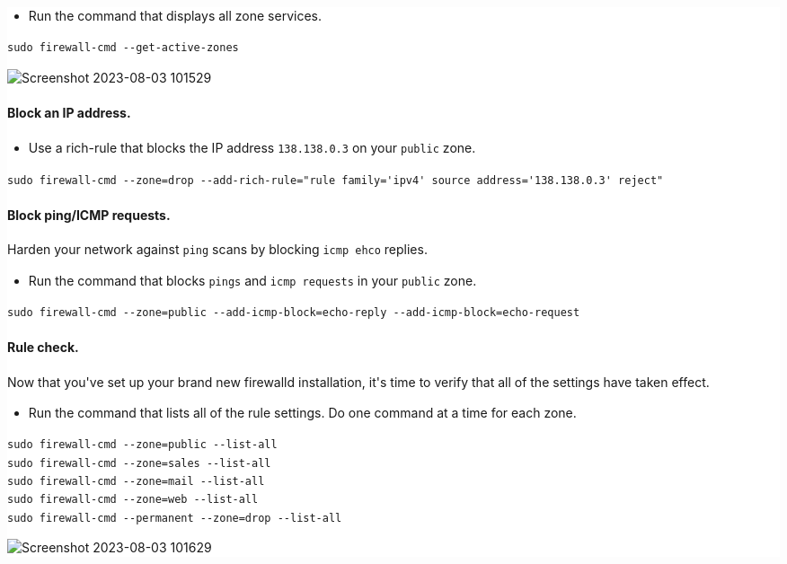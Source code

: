 

* Run the command that displays all zone services.

```
sudo firewall-cmd --get-active-zones
```


![Screenshot 2023-08-03 101529](https://github.com/CyberCuriosity8586/ColumbiaUniversity-CyberSecurityBootCamp/assets/105434347/0c04396f-ef3a-435c-a74a-e527d2588190)


#### Block an IP address.



* Use a rich-rule that blocks the IP address `138.138.0.3` on your `public` zone.

```
sudo firewall-cmd --zone=drop --add-rich-rule="rule family='ipv4' source address='138.138.0.3' reject"
```




#### Block ping/ICMP requests.

Harden your network against `ping` scans by blocking `icmp ehco` replies.



* Run the command that blocks `pings` and `icmp requests` in your `public` zone.

```
sudo firewall-cmd --zone=public --add-icmp-block=echo-reply --add-icmp-block=echo-request
```




#### Rule check.

Now that you've set up your brand new firewalld installation, it's time to verify that all of the settings have taken effect.



* Run the command that lists all of the rule settings. Do one command at a time for each zone.

```
sudo firewall-cmd --zone=public --list-all  
sudo firewall-cmd --zone=sales --list-all
sudo firewall-cmd --zone=mail --list-all
sudo firewall-cmd --zone=web --list-all
sudo firewall-cmd --permanent --zone=drop --list-all
```





![Screenshot 2023-08-03 101629](https://github.com/CyberCuriosity8586/ColumbiaUniversity-CyberSecurityBootCamp/assets/105434347/fd88fe89-b1f2-42b2-bfa0-c942f7029607)



